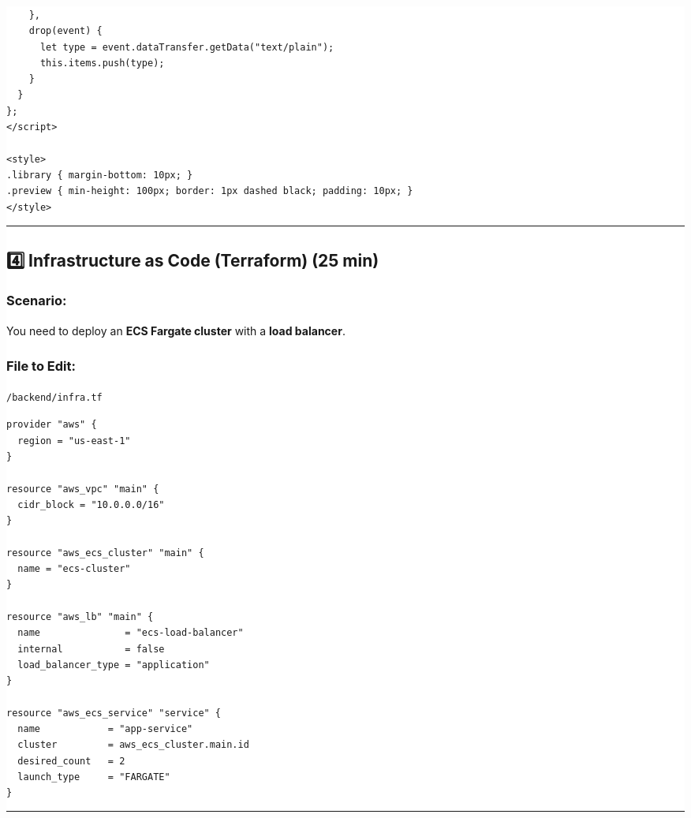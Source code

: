 ```vue
    },
    drop(event) {
      let type = event.dataTransfer.getData("text/plain");
      this.items.push(type);
    }
  }
};
</script>

<style>
.library { margin-bottom: 10px; }
.preview { min-height: 100px; border: 1px dashed black; padding: 10px; }
</style>
```

---

## **4️⃣ Infrastructure as Code (Terraform) (25 min)**
### **Scenario:**  
You need to deploy an **ECS Fargate cluster** with a **load balancer**.

### **File to Edit:**  
`/backend/infra.tf`  

```hcl
provider "aws" {
  region = "us-east-1"
}

resource "aws_vpc" "main" {
  cidr_block = "10.0.0.0/16"
}

resource "aws_ecs_cluster" "main" {
  name = "ecs-cluster"
}

resource "aws_lb" "main" {
  name               = "ecs-load-balancer"
  internal           = false
  load_balancer_type = "application"
}

resource "aws_ecs_service" "service" {
  name            = "app-service"
  cluster         = aws_ecs_cluster.main.id
  desired_count   = 2
  launch_type     = "FARGATE"
}
```

---